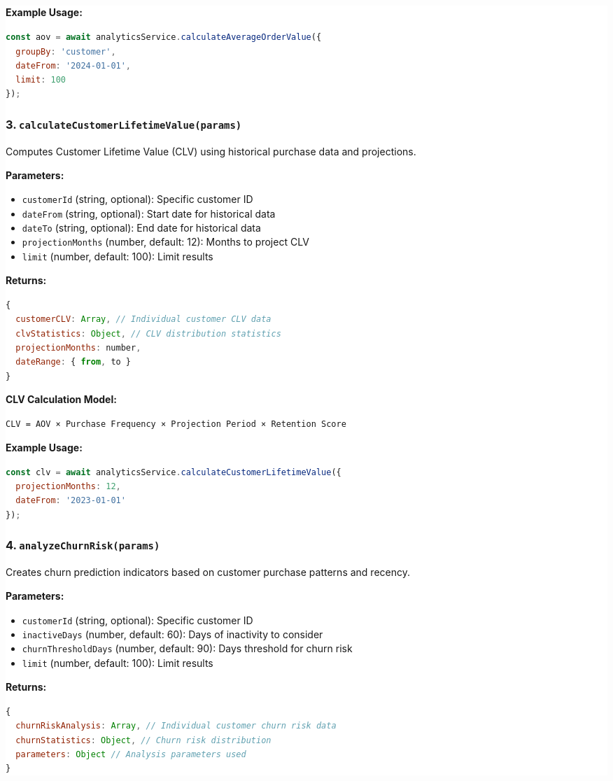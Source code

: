 **Example Usage:**
```javascript
const aov = await analyticsService.calculateAverageOrderValue({
  groupBy: 'customer',
  dateFrom: '2024-01-01',
  limit: 100
});
```

### 3. `calculateCustomerLifetimeValue(params)`

Computes Customer Lifetime Value (CLV) using historical purchase data and projections.

**Parameters:**
- `customerId` (string, optional): Specific customer ID
- `dateFrom` (string, optional): Start date for historical data
- `dateTo` (string, optional): End date for historical data
- `projectionMonths` (number, default: 12): Months to project CLV
- `limit` (number, default: 100): Limit results

**Returns:**
```javascript
{
  customerCLV: Array, // Individual customer CLV data
  clvStatistics: Object, // CLV distribution statistics
  projectionMonths: number,
  dateRange: { from, to }
}
```

**CLV Calculation Model:**
```
CLV = AOV × Purchase Frequency × Projection Period × Retention Score
```

**Example Usage:**
```javascript
const clv = await analyticsService.calculateCustomerLifetimeValue({
  projectionMonths: 12,
  dateFrom: '2023-01-01'
});
```

### 4. `analyzeChurnRisk(params)`

Creates churn prediction indicators based on customer purchase patterns and recency.

**Parameters:**
- `customerId` (string, optional): Specific customer ID
- `inactiveDays` (number, default: 60): Days of inactivity to consider
- `churnThresholdDays` (number, default: 90): Days threshold for churn risk
- `limit` (number, default: 100): Limit results

**Returns:**
```javascript
{
  churnRiskAnalysis: Array, // Individual customer churn risk data
  churnStatistics: Object, // Churn risk distribution
  parameters: Object // Analysis parameters used
}
```
